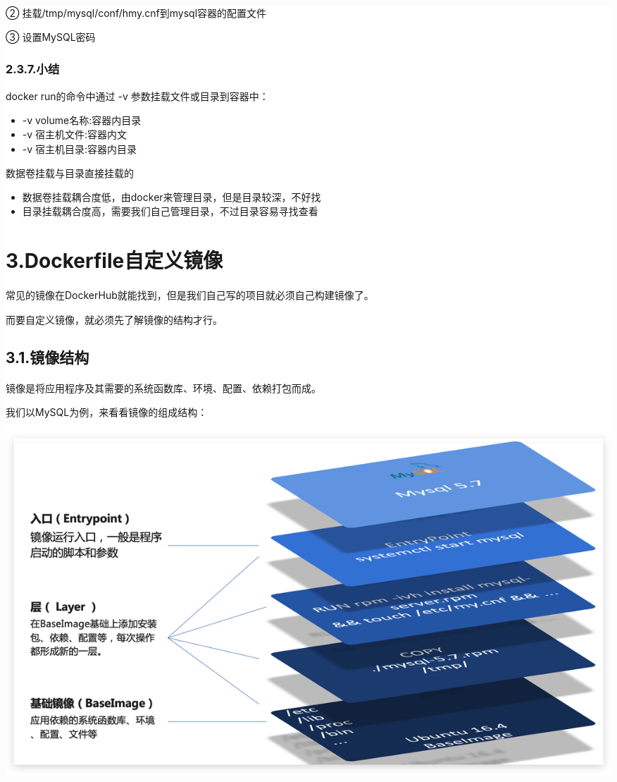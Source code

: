 ② 挂载/tmp/mysql/conf/hmy.cnf到mysql容器的配置文件

③ 设置MySQL密码



### 2.3.7.小结

docker run的命令中通过 -v 参数挂载文件或目录到容器中：

- -v volume名称:容器内目录
- -v 宿主机文件:容器内文
- -v 宿主机目录:容器内目录

数据卷挂载与目录直接挂载的

- 数据卷挂载耦合度低，由docker来管理目录，但是目录较深，不好找
- 目录挂载耦合度高，需要我们自己管理目录，不过目录容易寻找查看







# 3.Dockerfile自定义镜像

常见的镜像在DockerHub就能找到，但是我们自己写的项目就必须自己构建镜像了。

而要自定义镜像，就必须先了解镜像的结构才行。

## 3.1.镜像结构

镜像是将应用程序及其需要的系统函数库、环境、配置、依赖打包而成。

我们以MySQL为例，来看看镜像的组成结构：

![image-20210731175806273](assets/image-20210731175806273.png)
